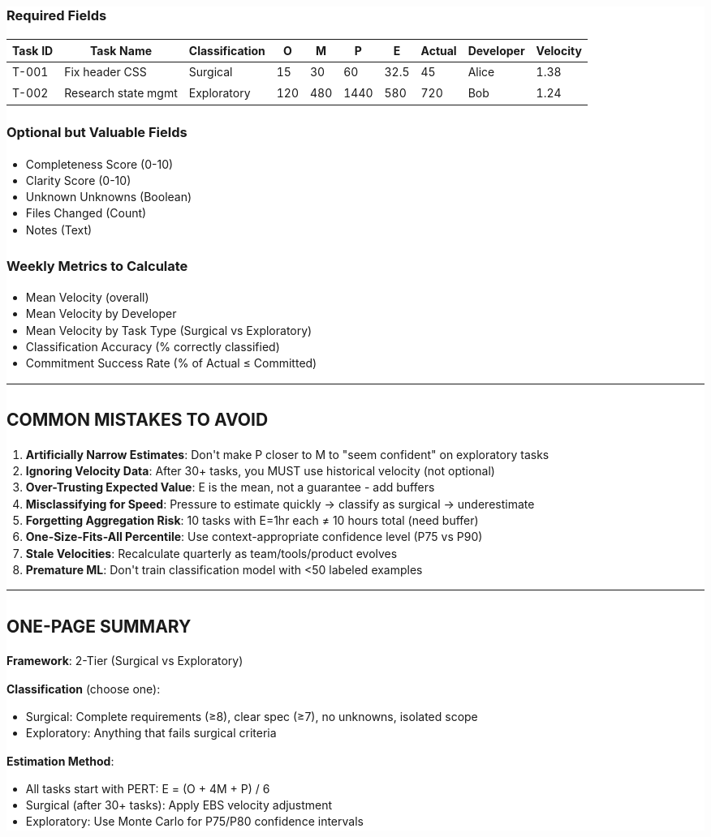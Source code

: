 ### Required Fields
| Task ID | Task Name | Classification | O | M | P | E | Actual | Developer | Velocity |
|---------|-----------|----------------|---|---|---|---|--------|-----------|----------|
| T-001 | Fix header CSS | Surgical | 15 | 30 | 60 | 32.5 | 45 | Alice | 1.38 |
| T-002 | Research state mgmt | Exploratory | 120 | 480 | 1440 | 580 | 720 | Bob | 1.24 |

### Optional but Valuable Fields
- Completeness Score (0-10)
- Clarity Score (0-10)
- Unknown Unknowns (Boolean)
- Files Changed (Count)
- Notes (Text)

### Weekly Metrics to Calculate
- Mean Velocity (overall)
- Mean Velocity by Developer
- Mean Velocity by Task Type (Surgical vs Exploratory)
- Classification Accuracy (% correctly classified)
- Commitment Success Rate (% of Actual ≤ Committed)

---

## COMMON MISTAKES TO AVOID

1. **Artificially Narrow Estimates**: Don't make P closer to M to "seem confident" on exploratory tasks
2. **Ignoring Velocity Data**: After 30+ tasks, you MUST use historical velocity (not optional)
3. **Over-Trusting Expected Value**: E is the mean, not a guarantee - add buffers
4. **Misclassifying for Speed**: Pressure to estimate quickly → classify as surgical → underestimate
5. **Forgetting Aggregation Risk**: 10 tasks with E=1hr each ≠ 10 hours total (need buffer)
6. **One-Size-Fits-All Percentile**: Use context-appropriate confidence level (P75 vs P90)
7. **Stale Velocities**: Recalculate quarterly as team/tools/product evolves
8. **Premature ML**: Don't train classification model with <50 labeled examples

---

## ONE-PAGE SUMMARY

**Framework**: 2-Tier (Surgical vs Exploratory)

**Classification** (choose one):
- Surgical: Complete requirements (≥8), clear spec (≥7), no unknowns, isolated scope
- Exploratory: Anything that fails surgical criteria

**Estimation Method**:
- All tasks start with PERT: E = (O + 4M + P) / 6
- Surgical (after 30+ tasks): Apply EBS velocity adjustment
- Exploratory: Use Monte Carlo for P75/P80 confidence intervals
